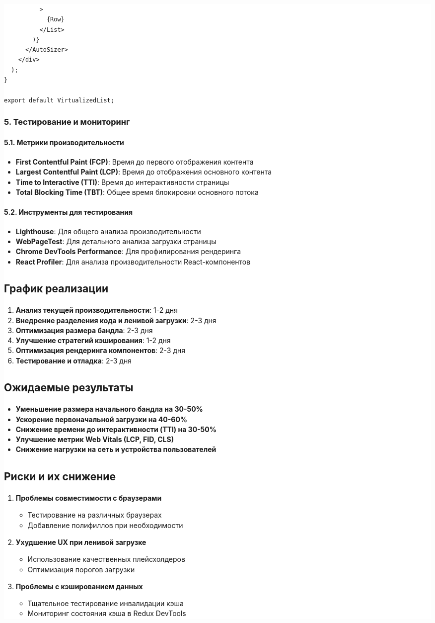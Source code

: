 ```tsx
          >
            {Row}
          </List>
        )}
      </AutoSizer>
    </div>
  );
}

export default VirtualizedList;
```

### 5. Тестирование и мониторинг

#### 5.1. Метрики производительности

- **First Contentful Paint (FCP)**: Время до первого отображения контента
- **Largest Contentful Paint (LCP)**: Время до отображения основного контента
- **Time to Interactive (TTI)**: Время до интерактивности страницы
- **Total Blocking Time (TBT)**: Общее время блокировки основного потока

#### 5.2. Инструменты для тестирования

- **Lighthouse**: Для общего анализа производительности
- **WebPageTest**: Для детального анализа загрузки страницы
- **Chrome DevTools Performance**: Для профилирования рендеринга
- **React Profiler**: Для анализа производительности React-компонентов

## График реализации

1. **Анализ текущей производительности**: 1-2 дня
2. **Внедрение разделения кода и ленивой загрузки**: 2-3 дня
3. **Оптимизация размера бандла**: 2-3 дня
4. **Улучшение стратегий кэширования**: 1-2 дня
5. **Оптимизация рендеринга компонентов**: 2-3 дня
6. **Тестирование и отладка**: 2-3 дня

## Ожидаемые результаты

- **Уменьшение размера начального бандла на 30-50%**
- **Ускорение первоначальной загрузки на 40-60%**
- **Снижение времени до интерактивности (TTI) на 30-50%**
- **Улучшение метрик Web Vitals (LCP, FID, CLS)**
- **Снижение нагрузки на сеть и устройства пользователей**

## Риски и их снижение

1. **Проблемы совместимости с браузерами**
   - Тестирование на различных браузерах
   - Добавление полифиллов при необходимости

2. **Ухудшение UX при ленивой загрузке**
   - Использование качественных плейсхолдеров
   - Оптимизация порогов загрузки

3. **Проблемы с кэшированием данных**
   - Тщательное тестирование инвалидации кэша
   - Мониторинг состояния кэша в Redux DevTools 